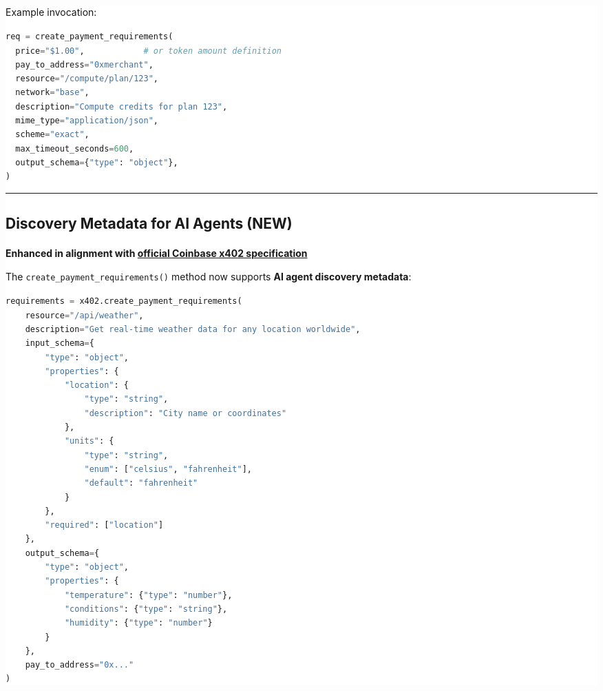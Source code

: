 Example invocation:
```python
req = create_payment_requirements(
  price="$1.00",            # or token amount definition
  pay_to_address="0xmerchant",
  resource="/compute/plan/123",
  network="base",
  description="Compute credits for plan 123",
  mime_type="application/json",
  scheme="exact",
  max_timeout_seconds=600,
  output_schema={"type": "object"},
)
```

---

## Discovery Metadata for AI Agents (NEW)

**Enhanced in alignment with [official Coinbase x402 specification](https://docs.cdp.coinbase.com/x402/quickstart-for-sellers)**

The `create_payment_requirements()` method now supports **AI agent discovery metadata**:

```python
requirements = x402.create_payment_requirements(
    resource="/api/weather",
    description="Get real-time weather data for any location worldwide",
    input_schema={
        "type": "object",
        "properties": {
            "location": {
                "type": "string",
                "description": "City name or coordinates"
            },
            "units": {
                "type": "string",
                "enum": ["celsius", "fahrenheit"],
                "default": "fahrenheit"
            }
        },
        "required": ["location"]
    },
    output_schema={
        "type": "object",
        "properties": {
            "temperature": {"type": "number"},
            "conditions": {"type": "string"},
            "humidity": {"type": "number"}
        }
    },
    pay_to_address="0x..."
)
```
